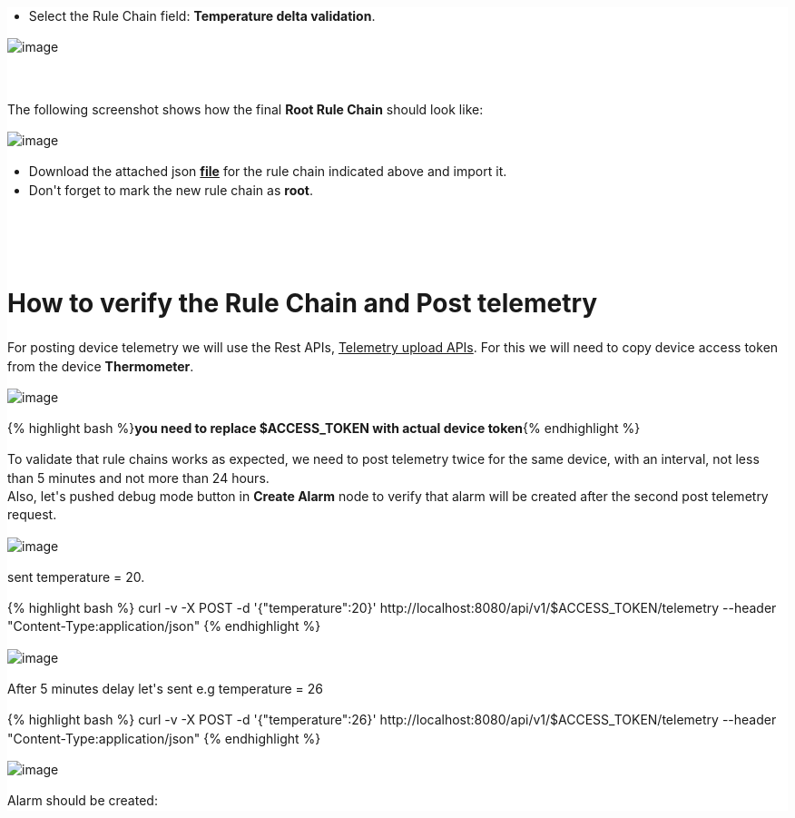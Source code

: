 - Select the Rule Chain field: **Temperature delta validation**.

![image](/images/user-guide/rule-engine-2-0/tutorials/delta-validation/add-rule-chain-node.png)

<br/>

The following screenshot shows how the final **Root Rule Chain** should look like:

![image](/images/user-guide/rule-engine-2-0/tutorials/delta-validation/root-rule-chain.png)

- Download the attached json [**file**](/docs/user-guide/rule-engine-2-0/tutorials/resources/root_rule_chain_delta_calculation.json) for the rule chain indicated above and import it.
- Don't forget to mark the new rule chain as **root**.  

<br/>
<br/>

# How to verify the Rule Chain and Post telemetry

For posting device telemetry we will use the Rest APIs, [Telemetry upload APIs](/docs/reference/http-api/#telemetry-upload-api). For this we will need to
copy device access token from the device **Thermometer**. 

![image](/images/user-guide/rule-engine-2-0/tutorials/delta-validation/access-token.png)

{% highlight bash %}**you need to replace $ACCESS_TOKEN with actual device token**{% endhighlight %}

To validate that rule chains works as expected, we need to post telemetry twice for the same device, with an interval, not less than 5 minutes and not more than 24 hours.
<br> Also, let's pushed debug mode button in **Create Alarm** node to verify that alarm will be created after the second post telemetry request.

![image](/images/user-guide/rule-engine-2-0/tutorials/delta-validation/debug-mode-create-alarm.png)<br/>

sent temperature = 20.

{% highlight bash %}
curl -v -X POST -d '{"temperature":20}' http://localhost:8080/api/v1/$ACCESS_TOKEN/telemetry --header "Content-Type:application/json"
{% endhighlight %}

![image](/images/user-guide/rule-engine-2-0/tutorials/delta-validation/first-post-telemetry.png)

After 5 minutes delay let's sent e.g temperature = 26

{% highlight bash %}
curl -v -X POST -d '{"temperature":26}' http://localhost:8080/api/v1/$ACCESS_TOKEN/telemetry --header "Content-Type:application/json"
{% endhighlight %}

![image](/images/user-guide/rule-engine-2-0/tutorials/delta-validation/second-post-telemetry.png)

Alarm should be created:
